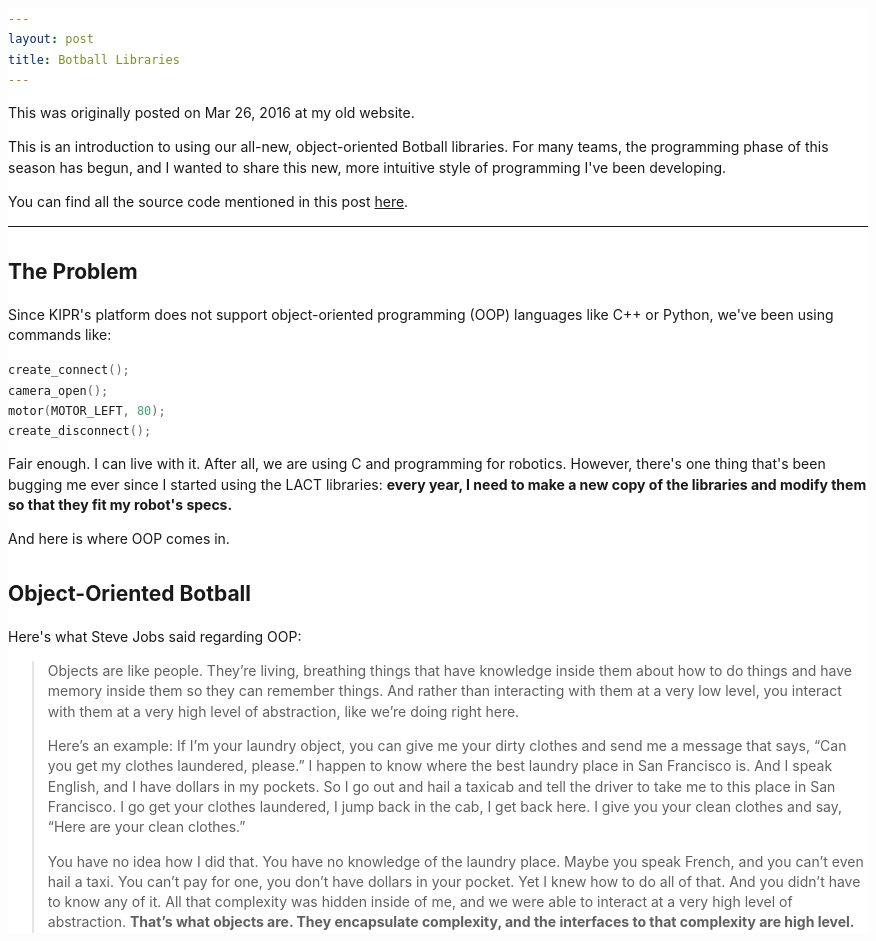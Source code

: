 ```yaml
---
layout: post
title: Botball Libraries
---
```


<div class="message">
This was originally posted on Mar 26, 2016 at my old website.
</div>

This is an introduction to using our all-new, object-oriented Botball libraries. For many teams, the programming phase of this season has begun, and I wanted to share this new, more intuitive style of programming I've been developing.

You can find all the source code mentioned in this post [here](https://github.com/justinvyu/botball/tree/master/classes).

---

## The Problem

Since KIPR's platform does not support object-oriented programming (OOP) languages like C++ or Python, we've been using commands like:

```c
create_connect();
camera_open();
motor(MOTOR_LEFT, 80);
create_disconnect();
```

Fair enough. I can live with it. After all, we are using C and programming for robotics. However, there's one thing that's been bugging me ever since I started using the LACT libraries: **every year, I need to make a new copy of the libraries and modify them so that they fit my robot's specs.**

And here is where OOP comes in.

## Object-Oriented Botball

Here's what Steve Jobs said regarding OOP:

>Objects are like people. They’re living, breathing things that have knowledge inside them about how to do things and have memory inside them so they can remember things. And rather than interacting with them at a very low level, you interact with them at a very high level of abstraction, like we’re doing right here.
>
>Here’s an example: If I’m your laundry object, you can give me your dirty clothes and send me a message that says, “Can you get my clothes laundered, please.” I happen to know where the best laundry place in San Francisco is. And I speak English, and I have dollars in my pockets. So I go out and hail a taxicab and tell the driver to take me to this place in San Francisco. I go get your clothes laundered, I jump back in the cab, I get back here. I give you your clean clothes and say, “Here are your clean clothes.”
>
>You have no idea how I did that. You have no knowledge of the laundry place. Maybe you speak French, and you can’t even hail a taxi. You can’t pay for one, you don’t have dollars in your pocket. Yet I knew how to do all of that. And you didn’t have to know any of it. All that complexity was hidden inside of me, and we were able to interact at a very high level of abstraction. **That’s what objects are. They encapsulate complexity, and the interfaces to that complexity are high level.**

